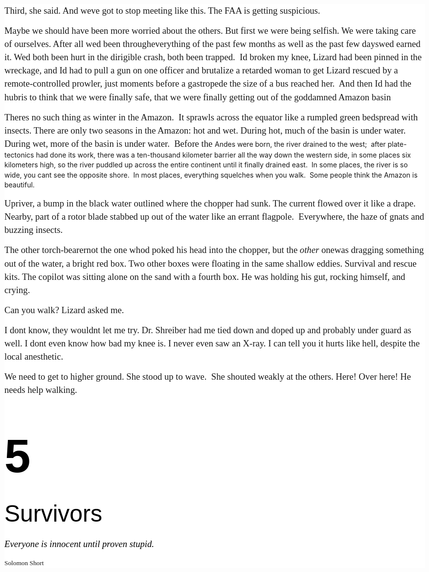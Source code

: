 <font face="Times New Roman" size="4"><span style="FONT-SIZE: 14pt">Third, she said. And weve got to stop meeting like this. The FAA is getting suspicious. </span></font>

<font face="Times New Roman" size="4"><span style="FONT-SIZE: 14pt">Maybe we should have been more worried about the others. But first we were being selfish. We were taking care of ourselves. After all wed been througheverything of the past few months as well as the past few dayswed earned it. Wed both been hurt in the dirigible crash, both been trapped.  Id broken my knee, Lizard had been pinned in the wreckage, and Id had to pull a gun on one officer and brutalize a retarded woman to get Lizard rescued by a remote-controlled prowler, just moments before a gastropede the size of a bus reached her.  And then Id had the hubris to think that we were finally safe, that we were finally getting out of the goddamned Amazon basin</span></font>

<font face="Times New Roman" size="4"><span style="FONT-SIZE: 14pt">Theres no such thing as winter in the Amazon.  It sprawls across the equator like a rumpled green bedspread with insects. There are only two seasons in the Amazon: hot and wet. During hot, much of the basin is under water.  During wet, more of the basin is under water.  Before the </span></font>Andes were born, the river drained to the west;&nbsp; after plate-tectonics had done its work, there was a ten-thousand kilometer barrier all the way down the western side, in some places six kilometers high, so the river puddled up across the entire continent until it finally drained east.&nbsp; In some places, the river is so wide, you cant see the opposite shore.&nbsp; In most places, everything squelches when you walk.&nbsp; Some people think the Amazon is beautiful.&nbsp;

<font face="Times New Roman" size="4"><span style="FONT-SIZE: 14pt">Upriver, a bump in the black water outlined where the chopper had sunk. The current flowed over it like a drape. Nearby, part of a rotor blade stabbed up out of the water like an errant flagpole.  Everywhere, the haze of gnats and buzzing insects.</span></font>

<font face="Times New Roman" size="4"><span style="FONT-SIZE: 14pt">The other torch-bearernot the one whod poked his head into the chopper, but the <i><span style="FONT-STYLE: italic">other</span></i> onewas dragging something out of the water, a bright red box. Two other boxes were floating in the same shallow eddies. Survival and rescue kits. The copilot was sitting alone on the sand with a fourth box. He was holding his gut, rocking himself, and crying. </span></font>

<font face="Times New Roman" size="4"><span style="FONT-SIZE: 14pt">Can you walk? Lizard asked me. </span></font>

<font face="Times New Roman" size="4"><span style="FONT-SIZE: 14pt">I dont know, they wouldnt let me try. Dr. Shreiber had me tied down and doped up and probably under guard as well. I dont even know how bad my knee is. I never even saw an X-ray. I can tell you it hurts like hell, despite the local anesthetic. </span></font>

<font face="Times New Roman" size="4"><span style="FONT-SIZE: 14pt">We need to get to higher ground. She stood up to wave.  She shouted weakly at the others. Here! Over here! He needs help walking. </span></font>

<font face="Times New Roman" color="black" size="3"></font>&nbsp;

**<font face="Arial" color="black" size="7"><span style="FONT-SIZE: 72pt">5</span></font>**

<font face="Arial" color="black" size="7"><span style="FONT-SIZE: 36pt">Survivors</span></font>

_<font face="Bookman Old Style" color="black" size="4"><span style="FONT-SIZE: 14pt; LINE-HEIGHT: 150%"><span style="LINE-HEIGHT: 150%">Everyone is innocent until proven stupid. </span></span></font>_

<font face="Times New Roman" size="2"><span style="FONT-SIZE: 10pt">Solomon Short</span></font>
